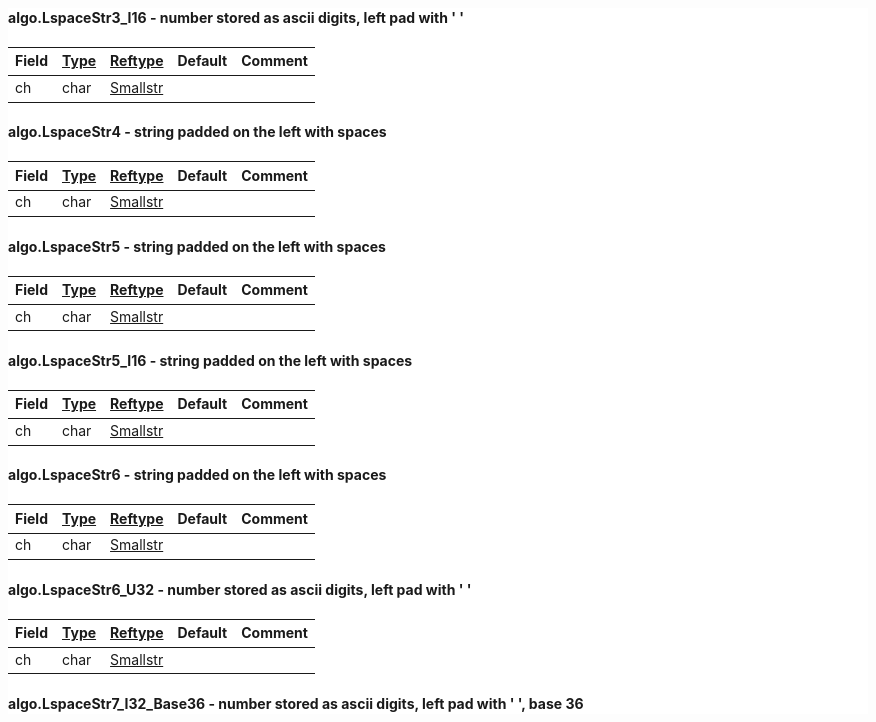 #### algo.LspaceStr3_I16 - number stored as ascii digits, left pad with ' '
<a href="#algo-lspacestr3_i16"></a>

|Field|[Type](/txt/ssimdb/dmmeta/ctype.md)|[Reftype](/txt/ssimdb/dmmeta/reftype.md)|Default|Comment|
|---|---|---|---|---|
|ch|char|[Smallstr](/txt/exe/amc/reftypes.md#smallstr)|||

#### algo.LspaceStr4 - string padded on the left with spaces
<a href="#algo-lspacestr4"></a>

|Field|[Type](/txt/ssimdb/dmmeta/ctype.md)|[Reftype](/txt/ssimdb/dmmeta/reftype.md)|Default|Comment|
|---|---|---|---|---|
|ch|char|[Smallstr](/txt/exe/amc/reftypes.md#smallstr)|||

#### algo.LspaceStr5 - string padded on the left with spaces
<a href="#algo-lspacestr5"></a>

|Field|[Type](/txt/ssimdb/dmmeta/ctype.md)|[Reftype](/txt/ssimdb/dmmeta/reftype.md)|Default|Comment|
|---|---|---|---|---|
|ch|char|[Smallstr](/txt/exe/amc/reftypes.md#smallstr)|||

#### algo.LspaceStr5_I16 - string padded on the left with spaces
<a href="#algo-lspacestr5_i16"></a>

|Field|[Type](/txt/ssimdb/dmmeta/ctype.md)|[Reftype](/txt/ssimdb/dmmeta/reftype.md)|Default|Comment|
|---|---|---|---|---|
|ch|char|[Smallstr](/txt/exe/amc/reftypes.md#smallstr)|||

#### algo.LspaceStr6 - string padded on the left with spaces
<a href="#algo-lspacestr6"></a>

|Field|[Type](/txt/ssimdb/dmmeta/ctype.md)|[Reftype](/txt/ssimdb/dmmeta/reftype.md)|Default|Comment|
|---|---|---|---|---|
|ch|char|[Smallstr](/txt/exe/amc/reftypes.md#smallstr)|||

#### algo.LspaceStr6_U32 - number stored as ascii digits, left pad with ' '
<a href="#algo-lspacestr6_u32"></a>

|Field|[Type](/txt/ssimdb/dmmeta/ctype.md)|[Reftype](/txt/ssimdb/dmmeta/reftype.md)|Default|Comment|
|---|---|---|---|---|
|ch|char|[Smallstr](/txt/exe/amc/reftypes.md#smallstr)|||

#### algo.LspaceStr7_I32_Base36 - number stored as ascii digits, left pad with ' ', base 36
<a href="#algo-lspacestr7_i32_base36"></a>
